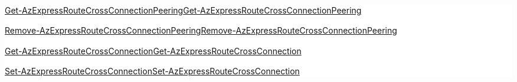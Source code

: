 [<span data-ttu-id="66345-165">Get-AzExpressRouteCrossConnectionPeering</span><span class="sxs-lookup"><span data-stu-id="66345-165">Get-AzExpressRouteCrossConnectionPeering</span></span>](Get-AzExpressRouteCrossConnectionPeering.md)

[<span data-ttu-id="66345-166">Remove-AzExpressRouteCrossConnectionPeering</span><span class="sxs-lookup"><span data-stu-id="66345-166">Remove-AzExpressRouteCrossConnectionPeering</span></span>](Remove-AzExpressRouteCrossConnectionPeering.md)

[<span data-ttu-id="66345-167">Get-AzExpressRouteCrossConnection</span><span class="sxs-lookup"><span data-stu-id="66345-167">Get-AzExpressRouteCrossConnection</span></span>](Get-AzExpressRouteCrossConnection.md)

[<span data-ttu-id="66345-168">Set-AzExpressRouteCrossConnection</span><span class="sxs-lookup"><span data-stu-id="66345-168">Set-AzExpressRouteCrossConnection</span></span>](Set-AzExpressRouteCrossConnection.md)
